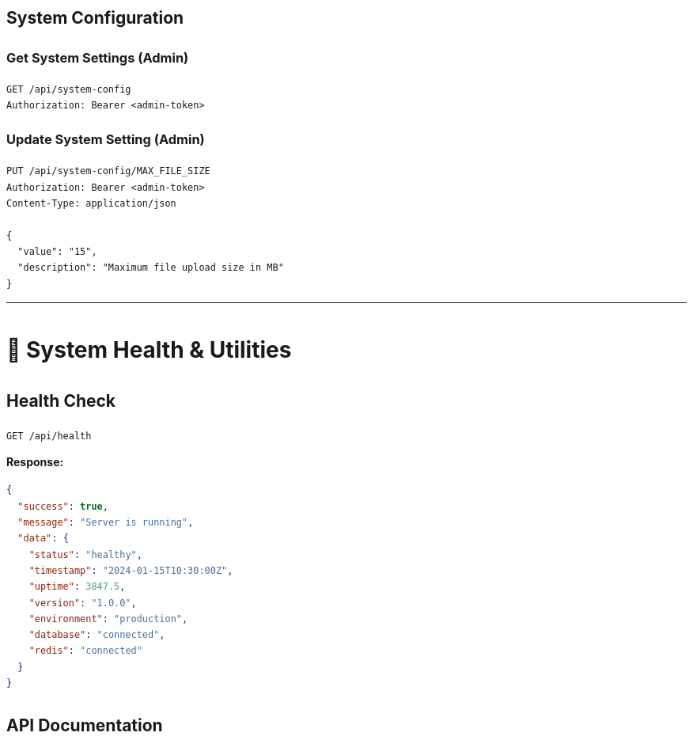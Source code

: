 ## System Configuration

### Get System Settings (Admin)

```http
GET /api/system-config
Authorization: Bearer <admin-token>
```

### Update System Setting (Admin)

```http
PUT /api/system-config/MAX_FILE_SIZE
Authorization: Bearer <admin-token>
Content-Type: application/json

{
  "value": "15",
  "description": "Maximum file upload size in MB"
}
```

---

# 🏥 System Health & Utilities

## Health Check

```http
GET /api/health
```

**Response:**

```json
{
  "success": true,
  "message": "Server is running",
  "data": {
    "status": "healthy",
    "timestamp": "2024-01-15T10:30:00Z",
    "uptime": 3847.5,
    "version": "1.0.0",
    "environment": "production",
    "database": "connected",
    "redis": "connected"
  }
}
```

## API Documentation
